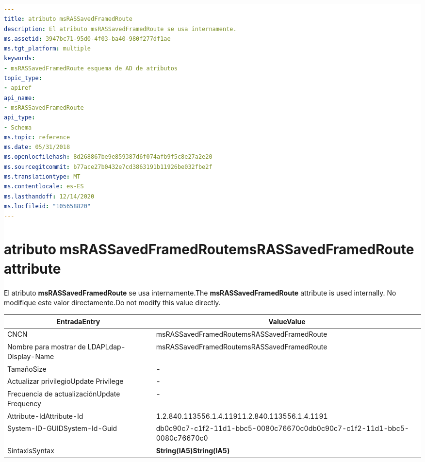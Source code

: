 ```yaml
---
title: atributo msRASSavedFramedRoute
description: El atributo msRASSavedFramedRoute se usa internamente.
ms.assetid: 3947bc71-95d0-4f03-ba40-980f277df1ae
ms.tgt_platform: multiple
keywords:
- msRASSavedFramedRoute esquema de AD de atributos
topic_type:
- apiref
api_name:
- msRASSavedFramedRoute
api_type:
- Schema
ms.topic: reference
ms.date: 05/31/2018
ms.openlocfilehash: 8d268867be9e859387d6f074afb9f5c8e27a2e20
ms.sourcegitcommit: b77ace27b0432e7cd3863191b11926be032fbe2f
ms.translationtype: MT
ms.contentlocale: es-ES
ms.lasthandoff: 12/14/2020
ms.locfileid: "105658820"
---
```

# <a name="msrassavedframedroute-attribute"></a><span data-ttu-id="41b8f-104">atributo msRASSavedFramedRoute</span><span class="sxs-lookup"><span data-stu-id="41b8f-104">msRASSavedFramedRoute attribute</span></span>

<span data-ttu-id="41b8f-105">El atributo **msRASSavedFramedRoute** se usa internamente.</span><span class="sxs-lookup"><span data-stu-id="41b8f-105">The **msRASSavedFramedRoute** attribute is used internally.</span></span> <span data-ttu-id="41b8f-106">No modifique este valor directamente.</span><span class="sxs-lookup"><span data-stu-id="41b8f-106">Do not modify this value directly.</span></span>



| <span data-ttu-id="41b8f-107">Entrada</span><span class="sxs-lookup"><span data-stu-id="41b8f-107">Entry</span></span> | <span data-ttu-id="41b8f-108">Value</span><span class="sxs-lookup"><span data-stu-id="41b8f-108">Value</span></span> |
|-------------------|--------------------------------------|
| <span data-ttu-id="41b8f-109">CN</span><span class="sxs-lookup"><span data-stu-id="41b8f-109">CN</span></span>                | <span data-ttu-id="41b8f-110">msRASSavedFramedRoute</span><span class="sxs-lookup"><span data-stu-id="41b8f-110">msRASSavedFramedRoute</span></span>                |
| <span data-ttu-id="41b8f-111">Nombre para mostrar de LDAP</span><span class="sxs-lookup"><span data-stu-id="41b8f-111">Ldap-Display-Name</span></span> | <span data-ttu-id="41b8f-112">msRASSavedFramedRoute</span><span class="sxs-lookup"><span data-stu-id="41b8f-112">msRASSavedFramedRoute</span></span>                |
| <span data-ttu-id="41b8f-113">Tamaño</span><span class="sxs-lookup"><span data-stu-id="41b8f-113">Size</span></span>              | \-                                   |
| <span data-ttu-id="41b8f-114">Actualizar privilegio</span><span class="sxs-lookup"><span data-stu-id="41b8f-114">Update Privilege</span></span>  | \-                                   |
| <span data-ttu-id="41b8f-115">Frecuencia de actualización</span><span class="sxs-lookup"><span data-stu-id="41b8f-115">Update Frequency</span></span>  | \-                                   |
| <span data-ttu-id="41b8f-116">Attribute-Id</span><span class="sxs-lookup"><span data-stu-id="41b8f-116">Attribute-Id</span></span>      | <span data-ttu-id="41b8f-117">1.2.840.113556.1.4.1191</span><span class="sxs-lookup"><span data-stu-id="41b8f-117">1.2.840.113556.1.4.1191</span></span>              |
| <span data-ttu-id="41b8f-118">System-ID-GUID</span><span class="sxs-lookup"><span data-stu-id="41b8f-118">System-Id-Guid</span></span>    | <span data-ttu-id="41b8f-119">db0c90c7-c1f2-11d1-bbc5-0080c76670c0</span><span class="sxs-lookup"><span data-stu-id="41b8f-119">db0c90c7-c1f2-11d1-bbc5-0080c76670c0</span></span> |
| <span data-ttu-id="41b8f-120">Sintaxis</span><span class="sxs-lookup"><span data-stu-id="41b8f-120">Syntax</span></span>            | [<span data-ttu-id="41b8f-121">**String(IA5)**</span><span class="sxs-lookup"><span data-stu-id="41b8f-121">**String(IA5)**</span></span>](s-string-ia5.md)  |
